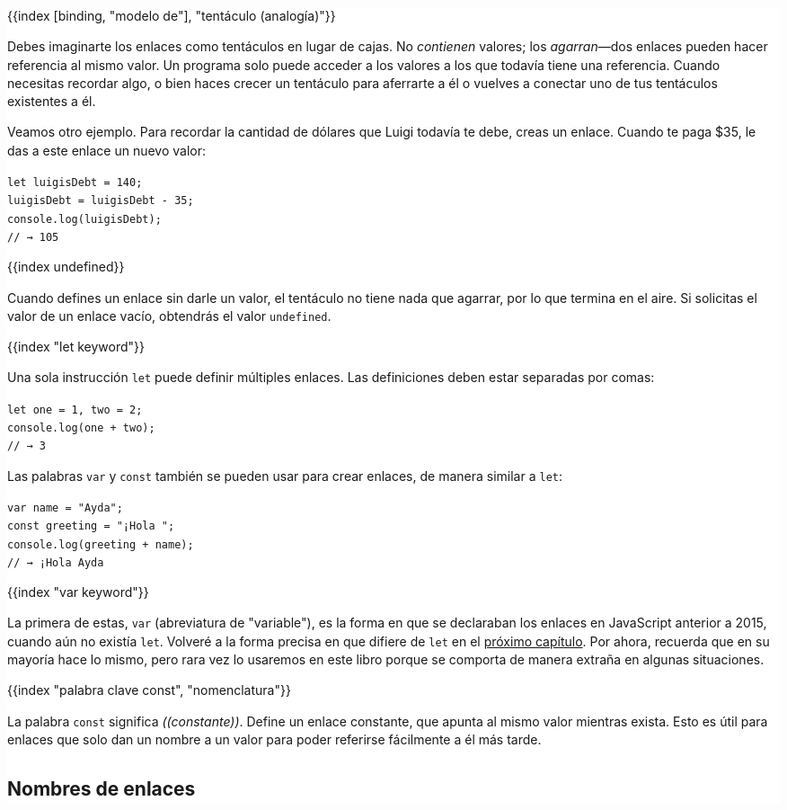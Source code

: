 {{index [binding, "modelo de"], "tentáculo (analogía)"}}

Debes imaginarte los enlaces como tentáculos en lugar de cajas. No _contienen_ valores; los _agarran_—dos enlaces pueden hacer referencia al mismo valor. Un programa solo puede acceder a los valores a los que todavía tiene una referencia. Cuando necesitas recordar algo, o bien haces crecer un tentáculo para aferrarte a él o vuelves a conectar uno de tus tentáculos existentes a él.

Veamos otro ejemplo. Para recordar la cantidad de dólares que Luigi todavía te debe, creas un enlace. Cuando te paga $35, le das a este enlace un nuevo valor:

```
let luigisDebt = 140;
luigisDebt = luigisDebt - 35;
console.log(luigisDebt);
// → 105
```

{{index undefined}}

Cuando defines un enlace sin darle un valor, el tentáculo no tiene nada que agarrar, por lo que termina en el aire. Si solicitas el valor de un enlace vacío, obtendrás el valor `undefined`.

{{index "let keyword"}}

Una sola instrucción `let` puede definir múltiples enlaces. Las definiciones deben estar separadas por comas:

```
let one = 1, two = 2;
console.log(one + two);
// → 3
```

Las palabras `var` y `const` también se pueden usar para crear enlaces, de manera similar a `let`:

```
var name = "Ayda";
const greeting = "¡Hola ";
console.log(greeting + name);
// → ¡Hola Ayda
```

{{index "var keyword"}}

La primera de estas, `var` (abreviatura de "variable"), es la forma en que se declaraban los enlaces en JavaScript anterior a 2015, cuando aún no existía `let`. Volveré a la forma precisa en que difiere de `let` en el [próximo capítulo](functions). Por ahora, recuerda que en su mayoría hace lo mismo, pero rara vez lo usaremos en este libro porque se comporta de manera extraña en algunas situaciones.

{{index "palabra clave const", "nomenclatura"}}

La palabra `const` significa _((constante))_. Define un enlace constante, que apunta al mismo valor mientras exista. Esto es útil para enlaces que solo dan un nombre a un valor para poder referirse fácilmente a él más tarde.

## Nombres de enlaces
